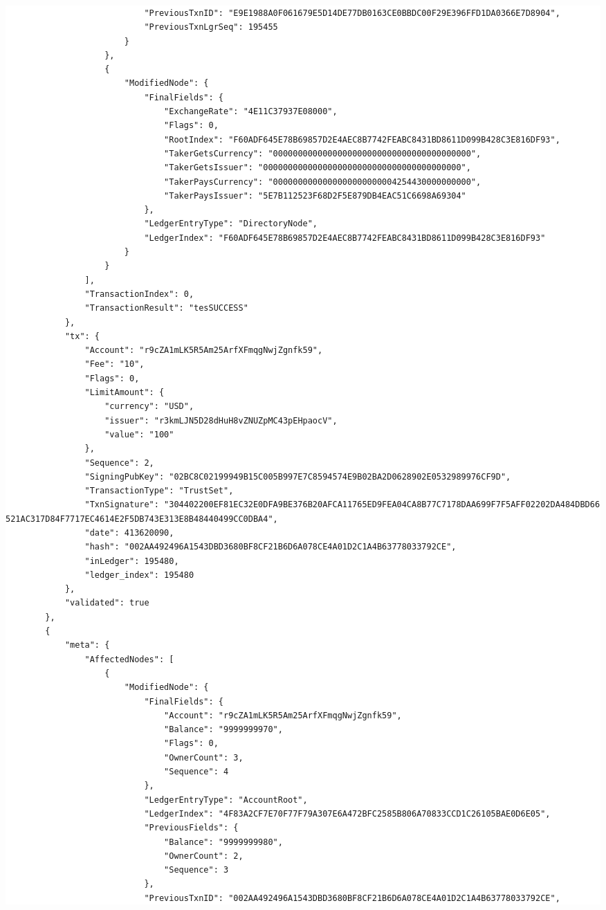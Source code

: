                                 "PreviousTxnID": "E9E1988A0F061679E5D14DE77DB0163CE0BBDC00F29E396FFD1DA0366E7D8904",
                                "PreviousTxnLgrSeq": 195455
                            }
                        },
                        {
                            "ModifiedNode": {
                                "FinalFields": {
                                    "ExchangeRate": "4E11C37937E08000",
                                    "Flags": 0,
                                    "RootIndex": "F60ADF645E78B69857D2E4AEC8B7742FEABC8431BD8611D099B428C3E816DF93",
                                    "TakerGetsCurrency": "0000000000000000000000000000000000000000",
                                    "TakerGetsIssuer": "0000000000000000000000000000000000000000",
                                    "TakerPaysCurrency": "0000000000000000000000004254430000000000",
                                    "TakerPaysIssuer": "5E7B112523F68D2F5E879DB4EAC51C6698A69304"
                                },
                                "LedgerEntryType": "DirectoryNode",
                                "LedgerIndex": "F60ADF645E78B69857D2E4AEC8B7742FEABC8431BD8611D099B428C3E816DF93"
                            }
                        }
                    ],
                    "TransactionIndex": 0,
                    "TransactionResult": "tesSUCCESS"
                },
                "tx": {
                    "Account": "r9cZA1mLK5R5Am25ArfXFmqgNwjZgnfk59",
                    "Fee": "10",
                    "Flags": 0,
                    "LimitAmount": {
                        "currency": "USD",
                        "issuer": "r3kmLJN5D28dHuH8vZNUZpMC43pEHpaocV",
                        "value": "100"
                    },
                    "Sequence": 2,
                    "SigningPubKey": "02BC8C02199949B15C005B997E7C8594574E9B02BA2D0628902E0532989976CF9D",
                    "TransactionType": "TrustSet",
                    "TxnSignature": "304402200EF81EC32E0DFA9BE376B20AFCA11765ED9FEA04CA8B77C7178DAA699F7F5AFF02202DA484DBD66521AC317D84F7717EC4614E2F5DB743E313E8B48440499CC0DBA4",
                    "date": 413620090,
                    "hash": "002AA492496A1543DBD3680BF8CF21B6D6A078CE4A01D2C1A4B63778033792CE",
                    "inLedger": 195480,
                    "ledger_index": 195480
                },
                "validated": true
            },
            {
                "meta": {
                    "AffectedNodes": [
                        {
                            "ModifiedNode": {
                                "FinalFields": {
                                    "Account": "r9cZA1mLK5R5Am25ArfXFmqgNwjZgnfk59",
                                    "Balance": "9999999970",
                                    "Flags": 0,
                                    "OwnerCount": 3,
                                    "Sequence": 4
                                },
                                "LedgerEntryType": "AccountRoot",
                                "LedgerIndex": "4F83A2CF7E70F77F79A307E6A472BFC2585B806A70833CCD1C26105BAE0D6E05",
                                "PreviousFields": {
                                    "Balance": "9999999980",
                                    "OwnerCount": 2,
                                    "Sequence": 3
                                },
                                "PreviousTxnID": "002AA492496A1543DBD3680BF8CF21B6D6A078CE4A01D2C1A4B63778033792CE",